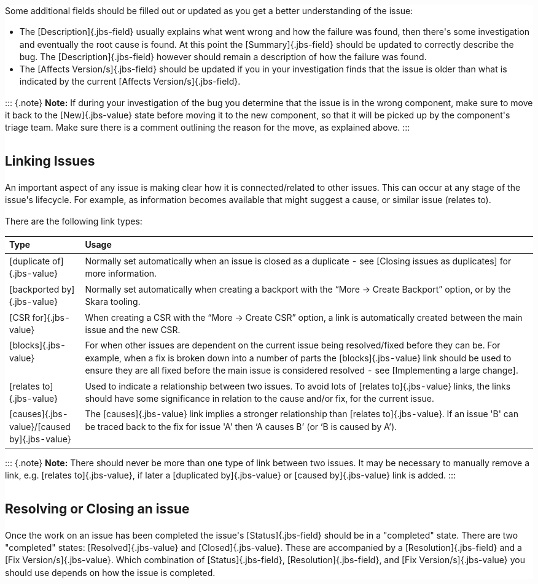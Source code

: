 Some additional fields should be filled out or updated as you get a better understanding of the issue:

* The [Description]{.jbs-field} usually explains what went wrong and how the failure was found, then there's some investigation and eventually the root cause is found. At this point the [Summary]{.jbs-field} should be updated to correctly describe the bug. The [Description]{.jbs-field} however should remain a description of how the failure was found.
* The [Affects Version/s]{.jbs-field} should be updated if you in your investigation finds that the issue is older than what is indicated by the current [Affects Version/s]{.jbs-field}.

::: {.note}
**Note:** If during your investigation of the bug you determine that the issue is in the wrong component, make sure to move it back to the [New]{.jbs-value} state before moving it to the new component, so that it will be picked up by the component's triage team. Make sure there is a comment outlining the reason for the move, as explained above.
:::

## Linking Issues

An important aspect of any issue is making clear how it is connected/related to other issues. This can occur at any stage of the issue's lifecycle. For example, as information becomes available that might suggest a cause, or similar issue (relates to).

There are the following link types:

| Type | Usage |
|:-|:----------|
| [duplicate of]{.jbs-value} | Normally set automatically when an issue is closed as a duplicate - see [Closing issues as duplicates] for more information. |
| [backported by]{.jbs-value} | Normally set automatically when creating a backport with the “More -> Create Backport” option, or by the Skara tooling. |
| [CSR for]{.jbs-value} | When creating a CSR with the “More -> Create CSR” option, a link is automatically created between the main issue and the new CSR. |
| [blocks]{.jbs-value} | For when other issues are dependent on the current issue being resolved/fixed before they can be. For example, when a fix is broken down into a number of parts the [blocks]{.jbs-value} link should be used to ensure they are all fixed before the main issue is considered resolved - see [Implementing a large change]. |
| [relates to]{.jbs-value} | Used to indicate a relationship between two issues. To avoid lots of [relates to]{.jbs-value} links, the links should have some significance in relation to the cause and/or fix, for the current issue. |
| [causes]{.jbs-value}/[caused by]{.jbs-value} | The [causes]{.jbs-value} link implies a stronger relationship than [relates to]{.jbs-value}. If an issue 'B' can be traced back to the fix for issue 'A' then ‘A causes B’ (or ‘B is caused by A’). |

::: {.note}
**Note:** There should never be more than one type of link between two issues. It may be necessary to manually remove a link, e.g. [relates to]{.jbs-value}, if later a [duplicated by]{.jbs-value} or [caused by]{.jbs-value} link is added.
:::

## Resolving or Closing an issue

Once the work on an issue has been completed the issue's [Status]{.jbs-field} should be in a "completed" state. There are two "completed" states: [Resolved]{.jbs-value} and [Closed]{.jbs-value}. These are accompanied by a [Resolution]{.jbs-field} and a [Fix Version/s]{.jbs-value}. Which combination of [Status]{.jbs-field}, [Resolution]{.jbs-field}, and [Fix Version/s]{.jbs-value} you should use depends on how the issue is completed.
